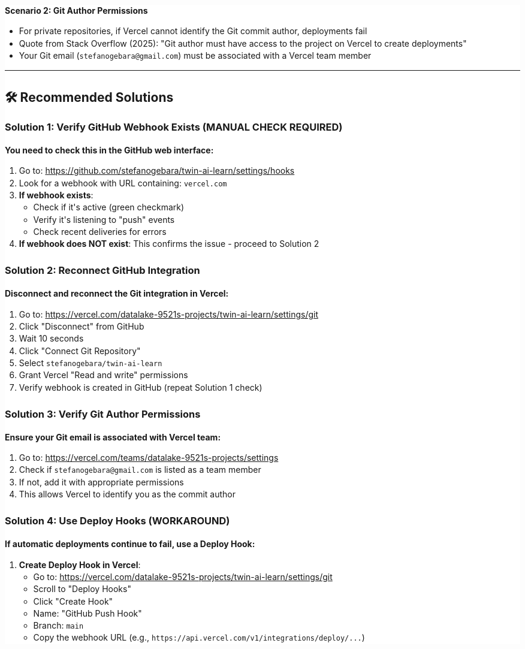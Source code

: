 **Scenario 2: Git Author Permissions**
- For private repositories, if Vercel cannot identify the Git commit author, deployments fail
- Quote from Stack Overflow (2025): "Git author must have access to the project on Vercel to create deployments"
- Your Git email (`stefanogebara@gmail.com`) must be associated with a Vercel team member

---

## 🛠️ Recommended Solutions

### Solution 1: Verify GitHub Webhook Exists (MANUAL CHECK REQUIRED)

**You need to check this in the GitHub web interface:**

1. Go to: https://github.com/stefanogebara/twin-ai-learn/settings/hooks
2. Look for a webhook with URL containing: `vercel.com`
3. **If webhook exists**:
   - Check if it's active (green checkmark)
   - Verify it's listening to "push" events
   - Check recent deliveries for errors
4. **If webhook does NOT exist**: This confirms the issue - proceed to Solution 2

### Solution 2: Reconnect GitHub Integration

**Disconnect and reconnect the Git integration in Vercel:**

1. Go to: https://vercel.com/datalake-9521s-projects/twin-ai-learn/settings/git
2. Click "Disconnect" from GitHub
3. Wait 10 seconds
4. Click "Connect Git Repository"
5. Select `stefanogebara/twin-ai-learn`
6. Grant Vercel "Read and write" permissions
7. Verify webhook is created in GitHub (repeat Solution 1 check)

### Solution 3: Verify Git Author Permissions

**Ensure your Git email is associated with Vercel team:**

1. Go to: https://vercel.com/teams/datalake-9521s-projects/settings
2. Check if `stefanogebara@gmail.com` is listed as a team member
3. If not, add it with appropriate permissions
4. This allows Vercel to identify you as the commit author

### Solution 4: Use Deploy Hooks (WORKAROUND)

**If automatic deployments continue to fail, use a Deploy Hook:**

1. **Create Deploy Hook in Vercel**:
   - Go to: https://vercel.com/datalake-9521s-projects/twin-ai-learn/settings/git
   - Scroll to "Deploy Hooks"
   - Click "Create Hook"
   - Name: "GitHub Push Hook"
   - Branch: `main`
   - Copy the webhook URL (e.g., `https://api.vercel.com/v1/integrations/deploy/...`)
